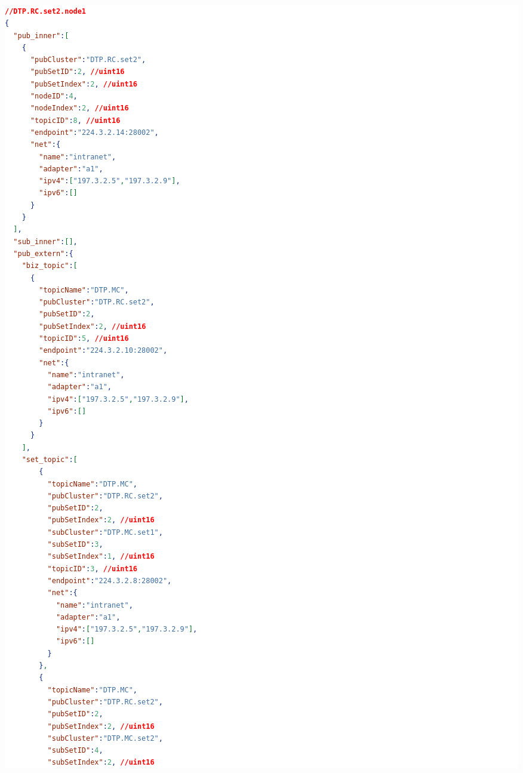 ```json
//DTP.RC.set2.node1
{
  "pub_inner":[
    {
      "pubCluster":"DTP.RC.set2",
      "pubSetID":2, //uint16
      "pubSetIndex":2, //uint16
      "nodeID":4, 
      "nodeIndex":2, //uint16
      "topicID":8, //uint16
      "endpoint":"224.3.2.14:28002",
      "net":{
        "name":"intranet",
        "adapter":"a1",
        "ipv4":["197.3.2.5","197.3.2.9"],
        "ipv6":[]
      }          
    }
  ],
  "sub_inner":[],
  "pub_extern":{
    "biz_topic":[
      {
        "topicName":"DTP.MC",
        "pubCluster":"DTP.RC.set2",
        "pubSetID":2,
        "pubSetIndex":2, //uint16
        "topicID":5, //uint16
        "endpoint":"224.3.2.10:28002",
        "net":{
          "name":"intranet",
          "adapter":"a1",
          "ipv4":["197.3.2.5","197.3.2.9"],
          "ipv6":[]
        }  
      }
    ],
    "set_topic":[
        {
          "topicName":"DTP.MC",
          "pubCluster":"DTP.RC.set2",
          "pubSetID":2,
          "pubSetIndex":2, //uint16
          "subCluster":"DTP.MC.set1",
          "subSetID":3,
          "subSetIndex":1, //uint16
          "topicID":3, //uint16
          "endpoint":"224.3.2.8:28002",
          "net":{
            "name":"intranet",
            "adapter":"a1",
            "ipv4":["197.3.2.5","197.3.2.9"],
            "ipv6":[]
          }  
        },
        {
          "topicName":"DTP.MC",
          "pubCluster":"DTP.RC.set2",
          "pubSetID":2,
          "pubSetIndex":2, //uint16
          "subCluster":"DTP.MC.set2",
          "subSetID":4,
          "subSetIndex":2, //uint16
```